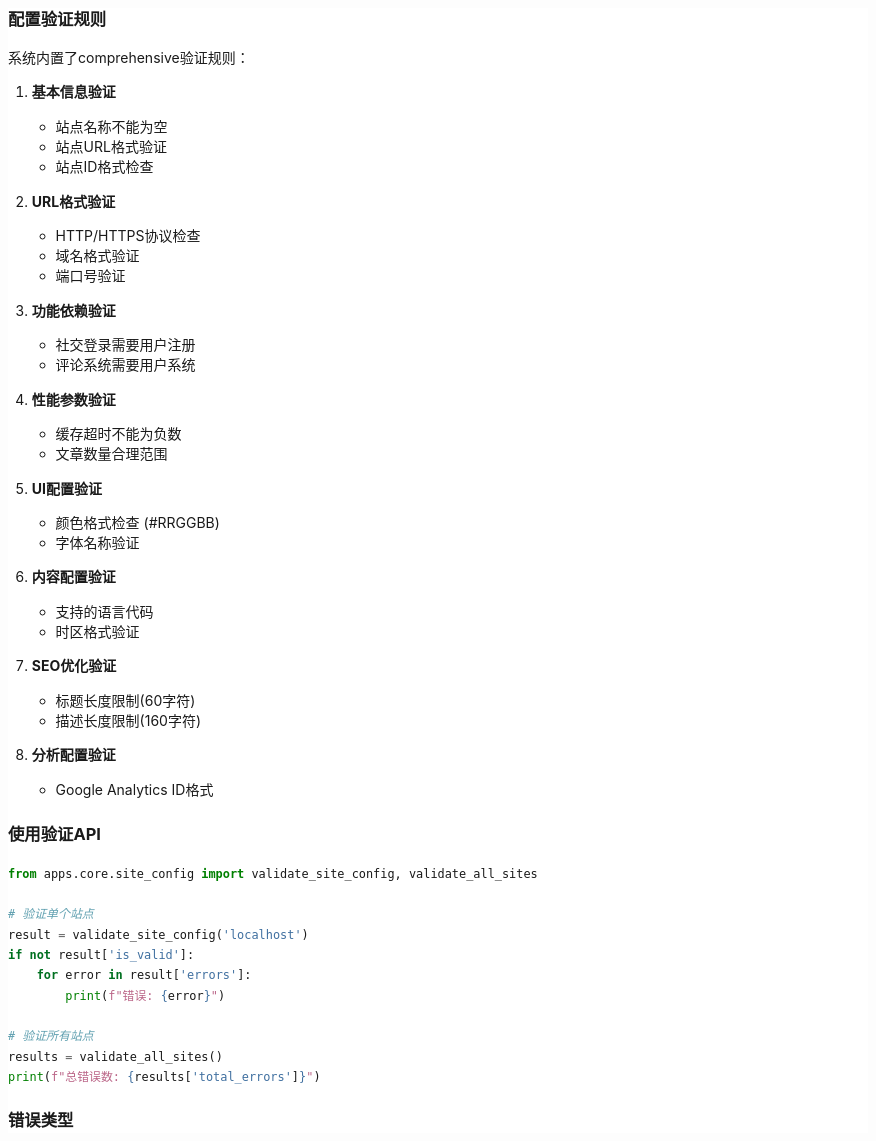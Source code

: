 ### 配置验证规则

系统内置了comprehensive验证规则：

1. **基本信息验证**
   - 站点名称不能为空
   - 站点URL格式验证
   - 站点ID格式检查

2. **URL格式验证**
   - HTTP/HTTPS协议检查
   - 域名格式验证
   - 端口号验证

3. **功能依赖验证**
   - 社交登录需要用户注册
   - 评论系统需要用户系统

4. **性能参数验证**
   - 缓存超时不能为负数
   - 文章数量合理范围

5. **UI配置验证**
   - 颜色格式检查 (#RRGGBB)
   - 字体名称验证

6. **内容配置验证**
   - 支持的语言代码
   - 时区格式验证

7. **SEO优化验证**
   - 标题长度限制(60字符)
   - 描述长度限制(160字符)

8. **分析配置验证**
   - Google Analytics ID格式

### 使用验证API

```python
from apps.core.site_config import validate_site_config, validate_all_sites

# 验证单个站点
result = validate_site_config('localhost')
if not result['is_valid']:
    for error in result['errors']:
        print(f"错误: {error}")

# 验证所有站点
results = validate_all_sites()
print(f"总错误数: {results['total_errors']}")
```

### 错误类型
